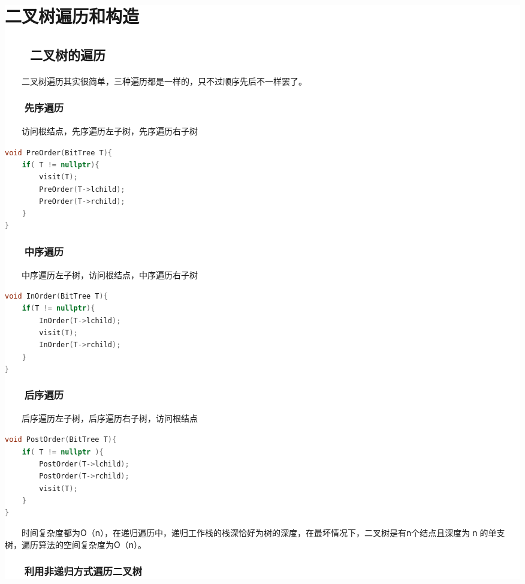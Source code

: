 # 二叉树遍历和构造



## &emsp;&emsp;二叉树的遍历

&emsp;&emsp;二叉树遍历其实很简单，三种遍历都是一样的，只不过顺序先后不一样罢了。

### &emsp;&emsp;先序遍历

&emsp;&emsp;访问根结点，先序遍历左子树，先序遍历右子树

```cpp
void PreOrder(BitTree T){
    if( T != nullptr){
        visit(T);
        PreOrder(T->lchild);
        PreOrder(T->rchild);
    }
}
```

### &emsp;&emsp;中序遍历

&emsp;&emsp;中序遍历左子树，访问根结点，中序遍历右子树

```cpp
void InOrder(BitTree T){
    if(T != nullptr){
        InOrder(T->lchild);
        visit(T);
        InOrder(T->rchild);
    }
}
```

### &emsp;&emsp;后序遍历

  后序遍历左子树，后序遍历右子树，访问根结点

```cpp
void PostOrder(BitTree T){
    if( T != nullptr ){
        PostOrder(T->lchild);
        PostOrder(T->rchild);
        visit(T);
    }
}
```

&emsp;&emsp;时间复杂度都为O（n），在递归遍历中，递归工作栈的栈深恰好为树的深度，在最坏情况下，二叉树是有n个结点且深度为 n 的单支树，遍历算法的空间复杂度为O（n）。

### &emsp;&emsp;利用非递归方式遍历二叉树
